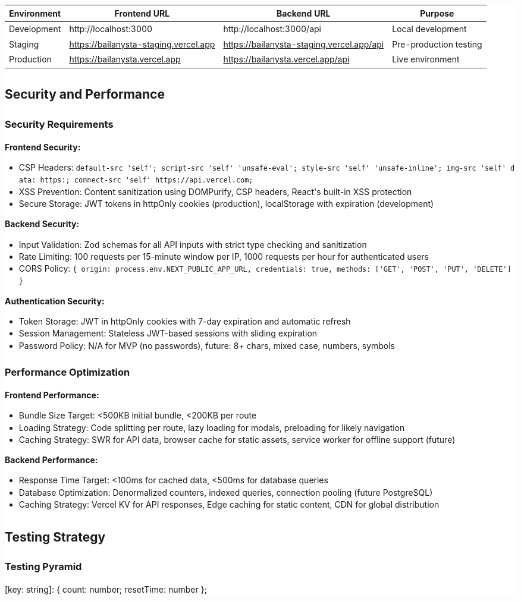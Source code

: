| Environment | Frontend URL | Backend URL | Purpose |
|-------------|--------------|-------------|---------|
| Development | http://localhost:3000 | http://localhost:3000/api | Local development |
| Staging | https://bailanysta-staging.vercel.app | https://bailanysta-staging.vercel.app/api | Pre-production testing |
| Production | https://bailanysta.vercel.app | https://bailanysta.vercel.app/api | Live environment |

## Security and Performance

### Security Requirements

**Frontend Security:**
- CSP Headers: `default-src 'self'; script-src 'self' 'unsafe-eval'; style-src 'self' 'unsafe-inline'; img-src 'self' data: https:; connect-src 'self' https://api.vercel.com;`
- XSS Prevention: Content sanitization using DOMPurify, CSP headers, React's built-in XSS protection
- Secure Storage: JWT tokens in httpOnly cookies (production), localStorage with expiration (development)

**Backend Security:**
- Input Validation: Zod schemas for all API inputs with strict type checking and sanitization
- Rate Limiting: 100 requests per 15-minute window per IP, 1000 requests per hour for authenticated users
- CORS Policy: `{ origin: process.env.NEXT_PUBLIC_APP_URL, credentials: true, methods: ['GET', 'POST', 'PUT', 'DELETE'] }`

**Authentication Security:**
- Token Storage: JWT in httpOnly cookies with 7-day expiration and automatic refresh
- Session Management: Stateless JWT-based sessions with sliding expiration
- Password Policy: N/A for MVP (no passwords), future: 8+ chars, mixed case, numbers, symbols

### Performance Optimization

**Frontend Performance:**
- Bundle Size Target: <500KB initial bundle, <200KB per route
- Loading Strategy: Code splitting per route, lazy loading for modals, preloading for likely navigation
- Caching Strategy: SWR for API data, browser cache for static assets, service worker for offline support (future)

**Backend Performance:**
- Response Time Target: <100ms for cached data, <500ms for database queries
- Database Optimization: Denormalized counters, indexed queries, connection pooling (future PostgreSQL)
- Caching Strategy: Vercel KV for API responses, Edge caching for static content, CDN for global distribution

## Testing Strategy

### Testing Pyramid


  [key: string]: { count: number; resetTime: number };